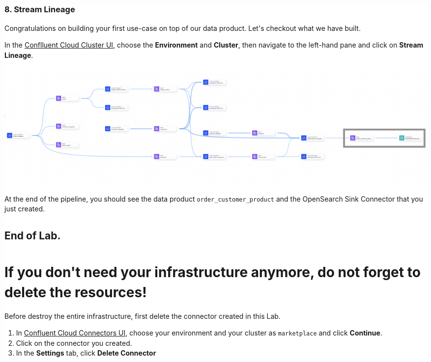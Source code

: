 

### 8. Stream Lineage

Congratulations on building your first use-case on top of our data product. Let's checkout what we have built.

In the [Conflluent Cloud Cluster UI](https://confluent.cloud/go/clusters), choose the **Environment** and **Cluster**, then navigate to the left-hand pane and click on **Stream Lineage**.

   ![Stream Lineage](./img/stream_lineage.png)

At the end of the pipeline, you should see the data product `order_customer_product` and the OpenSearch Sink Connector that you just created.

## End of Lab.

# If you don't need your infrastructure anymore, do not forget to delete the resources!
Before destroy the entire infrastructure, first delete the connector created in this Lab.

1. In [Confluent Cloud Connectors UI](https://confluent.cloud/go/connectors), choose your environment and your cluster as `marketplace` and click **Continue**.
2. Click on the connector you created.
3. In the **Settings** tab, click **Delete Connector**

